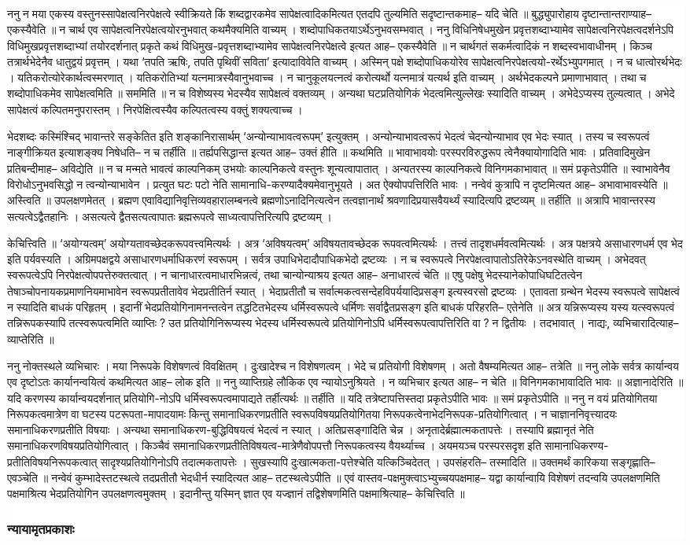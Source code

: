 ननु न मया एकस्य वस्तुनस्सापेक्षत्वनिरपेक्षत्वे स्वीक्रियते किं शब्दद्वारकमेव सापेक्षत्वादिकमित्यत एतदपि तुल्यमिति सदृष्टान्तकमाह– यदि चेति ॥ बुद्ध्युपारोहाय दृष्टान्तान्तराण्याह– एकस्यैवेति ॥ न चार्थ एव सापेक्षत्वनिरपेक्षत्वयोरनुभवात् कथमैक्यमिति वाच्यम् । शब्दोपाधिकतयाऽर्थेऽनुभवसम्भवात् । ननु विधिनिषेधमुखेन प्रवृत्तशब्दाभ्यामेव सापेक्षत्वनिरपेक्षत्वदर्शनेऽपि विधिमुखप्रवृत्तशब्दाभ्यां तयोरदर्शनात् प्रकृते कथं विधिमुख-प्रवृत्तशब्दाभ्यामेव सापेक्षत्वनिरपेक्षत्वे इत्यत आह– एकस्यैवेति ॥ न चार्थगतं सकर्मत्वादिकं न शब्दस्वभावाधीनम् । किञ्च तत्रार्थभेदेनैव धातुद्वयं प्रवृत्तम् । यथा ‘तपति ऋषिः, तपति पृथिवीं सविता’ इत्यादाविवेति वाच्यम् । अस्मिन् पक्षे शब्दोपाधिकयोरेव सापेक्षत्वनिरपेक्षत्वयो-रर्थेऽभ्युपगमात् । न च धात्वोरर्थभेदः । यतिकरोत्योरेकार्थत्वस्मरणात् । यतिकरोतिभ्यां यत्नमात्रस्यैवानुभवाच्च । न चानुकूलयत्नत्वं करोत्यर्थो यत्नमात्रं यत्यर्थ इति वाच्यम् । अर्थभेदकल्पने प्रमाणाभावात् । तथा च शब्दोपाधिकमेव सापेक्षत्वमिति ॥ सममिति ॥ न च विशेष्यस्य भेदस्यैव सापेक्षत्वं वक्तव्यम् । अन्यथा घटप्रतियोगिकं भेदत्वमित्युल्लेखः स्यादिति वाच्यम् । अभेदेऽप्यस्य तुल्यत्वात् । अभेदे सापेक्षत्वं कल्पितमनुपरास्तम् । निरपेक्षित्वस्यैव कल्पितत्वस्य वक्तुं शक्यत्वाच्च ।

भेदशब्दः कस्मिंश्चिद् भावान्तरे सङ्केतित इति शङ्कानिरासार्थम् ‘अन्योन्याभावत्वरूपम्’ इत्युक्तम् । अन्योन्याभावत्वरूपं भेदत्वं चेदन्योन्याभाव एव भेदः स्यात् । तस्य च स्वरूपत्वं नाङ्गीक्रियत इत्याशङ्क्य निषेधति– न च तर्हीति ॥ तर्ह्यपसिद्धान्त इत्यत आह– उक्तं हीति ॥ कथमिति ॥ भावाभावयोः परस्परविरुद्धरूप त्वेनैक्यायोगादिति भावः । प्रतिवादिमुखेन प्रतिबन्दीमाह– अविद्येति ॥ न च मन्मते भावत्वं काल्पनिकम् उभयोः काल्पनिकत्वे वस्तुनः शून्यत्वापातात् । अन्यतरस्य काल्पनिकत्वे विनिगमकाभावात् ॥ समं प्रकृतेऽपीति ॥ स्वाभावेनैव विरोधोऽनुभवसिद्धो न त्वन्योन्याभावेन । प्रत्युत घटः पटो नेति सामानाधि-करण्यादैक्यमेवानुभूयते । अत ऐक्योपपत्तिरिति भावः । नन्वेवं कुत्रापि न दृष्टमित्यत आह– अभावाभावस्येति ॥ अस्त्विति ॥ उपलक्षणमेतत् । ब्रह्मण एवाविद्यानिवृत्तिव्यवहारालम्बनत्वे ब्रह्मणोऽनादिनित्यत्वेन तत्वज्ञानार्थं श्रवणादिप्रयासवैयर्थ्यं स्यादित्यपि द्रष्टव्यम् ॥ तर्हीति ॥ अत्रापि भावान्तरस्य सत्यत्वेऽद्वैतहानिः । असत्यत्वे द्वैतसत्यत्वापातः ब्रह्मरूपत्वे साध्यत्वापत्तिरित्यपि द्रष्टव्यम् ।

केचित्त्विति ॥ ‘अयोग्यत्वम्’ अयोग्यतावच्छेदकरूपवत्त्वमित्यर्थः । अत्र ‘अविषयत्वम्’ अविषयतावच्छेदक रूपवत्वमित्यर्थः । तत्त्वं तादृशधर्मवत्वमित्यर्थः । अत्र पक्षत्रये असाधारणधर्म एव भेद इति पर्यवस्यति । अग्रिमपक्षद्वये असाधारणधर्माधिकरणं स्वरूपम् । सर्वत्र उपाधिभेदादौपाधिकभेदो द्रष्टव्यः । न च स्वरूपत्वे निरपेक्षत्वापातोऽतिरेकेऽनवस्थेति वाच्यम् । अभेदवत् स्वरूपत्वेऽपि निरपेक्षत्वोपपत्तेरुक्तत्वात् । न चानाधारत्वमाधारभिन्नत्वं, तथा चान्योन्याश्रय इत्यत आह– अनाधारत्वं चेति ॥ एषु पक्षेषु भेदस्यानेकोपाधिघटितत्वेन तेषाञ्चोपनायकप्रमाणनियमाभावेन स्वरूपप्रतीतावेव भेदप्रतीतिर्न स्यात् । भेदाप्रतीतौ च सर्वात्मकत्वसन्देहविपर्ययादिप्रसङ्ग इत्यस्वरसो द्रष्टव्यः । एतावता ग्रन्थेन भेदस्य स्वरूपत्वे सापेक्षत्वं न स्यादिति बाधकं परिहृतम् । इदानीं भेदप्रतियोगिनामनन्तत्वेन तद्धटितभेदस्य धर्मिस्वरूपत्वे धर्मिणः सर्वाद्वैतप्रसङ्ग इति बाधकं परिहरति– एतेनेति ॥ अत्र यन्निरूप्यस्य यस्य यत्स्वरूपत्वं तन्निरूपकस्यापि तत्स्वरूपत्वमिति व्याप्तिः ? उत प्रतियोगिनिरूप्यस्य भेदस्य धर्मिस्वरूपत्वे प्रतियोगिनोऽपि धर्मिस्वरूपत्वापत्तिरिति वा ? न द्वितीयः । तदभावात् । नाद्यः, व्यभिचारादित्याह– व्याप्तेरिति ॥

ननु नोक्तस्थले व्यभिचारः । मया निरूपके विशेषणत्वं विवक्षितम् । दुःखादेश्च न विशेषणत्वम् । भेदे च प्रतियोगी विशेषणम् । अतो वैषम्यमित्यत आह– तत्रेति ॥ ननु लोके सर्वत्र कार्यान्वय एव दृष्टोऽतः कार्यानन्वयित्वं कथमित्यत आह– लोक इति ॥ ननु व्याप्तिग्रहे लौकिक एव न्यायोऽनुश्रियते । न व्यभिचार इत्यत आह– न चेति ॥ विनिगमकाभावादिति भावः ॥ अज्ञानादेरिति ॥ यदि करणस्य कार्यान्वयदर्शनात् प्रतियोगि-नोऽपि धर्मिस्वरूपत्वमापाद्यते तर्हीत्यर्थः ॥ तर्हीति ॥ यदि तत्रेष्टापत्तिस्तदा प्रकृतेऽपीति भावः ॥ समं प्रकृतेऽपीति ॥ ननु न वयं प्रतियोगितया निरूपकत्वमात्रेण वा घटस्य पटरूपता-मापादयामः किन्तु समानाधिकरणप्रतीति स्वरूपविषयप्रतियोगितया निरूपकत्वेनाभेदनिरूपक-प्रतियोगित्वात् । न चाज्ञाननिवृत्त्यादयः समानाधिकरणप्रतीति विषयाः । अन्यथा समानाधिकरण-बुद्धिविषयत्वं भेदत्वं न स्यात् । अतिप्रसङ्गादिति चेन्न । अनृतादेर्ब्रह्मात्मकतापत्तेः । तस्यापि ब्रह्मानृतं नेति समानाधिकरणविषयप्रतियोगित्वात् । किञ्चैवं समानाधिकरणप्रतीतिविषयत्व-मात्रेणैवोपपत्तौ निरूपकत्वस्य वैयर्थ्याच्च । अयमयञ्च परस्परसदृश इति सामानाधिकरण्य-प्रतीतिविषयनिरूपकत्वात् सादृश्यप्रतियोगिनोऽपि तदात्मकतापत्तेः । सुखस्यापि दुःखात्मकता-पत्तेश्चेति यत्किञ्चिदेतत् । उपसंहरति– तस्मादिति ॥ उक्तमर्थं कारिकया सङ्गृह्णाति– एवञ्चेति ॥ नन्वेवं कुम्भादेस्तटस्थत्वे तदप्रतीतौ भेदधीर्न स्यादित्यत आह– तटस्थत्वेऽपीति ॥ एवं वास्तव-पक्षमुक्त्वाऽभ्युच्चयपक्षमाह– यद्वा कार्यान्वायि विशेषणं तदन्वयि उपलक्षणमिति पक्षमाश्रित्य भेदप्रतियोगिन उपलक्षणत्वमुक्तम् । इदानीन्तु यस्मिन् ज्ञात एव यज्ज्ञानं तद्विशेषणमिति पक्षमाश्रित्याह– केचित्त्विति ॥

### **न्यायामृतप्रकाशः**
